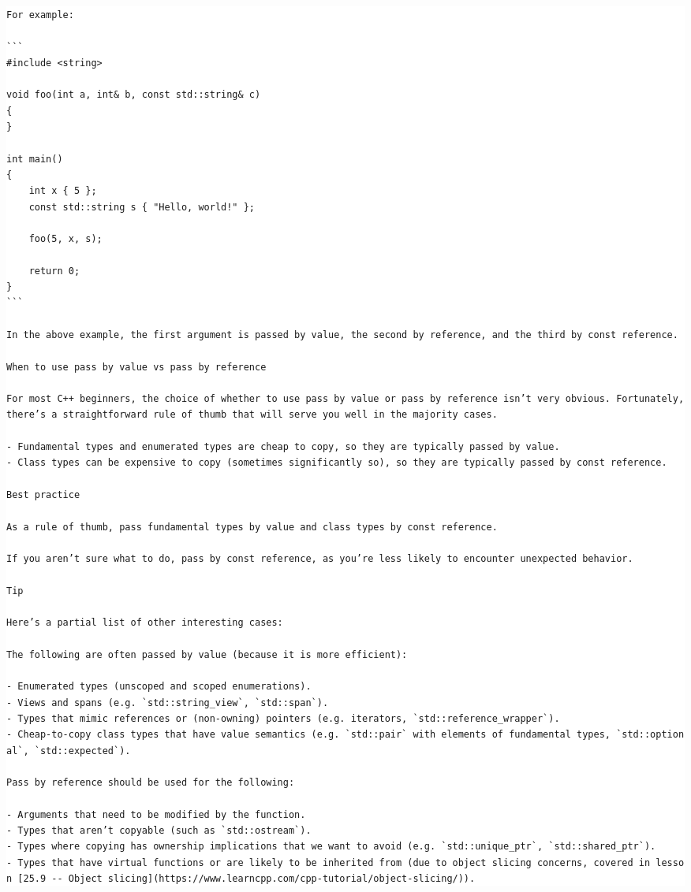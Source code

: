     For example:
    
    ```
    #include <string>
    
    void foo(int a, int& b, const std::string& c)
    {
    }
    
    int main()
    {
        int x { 5 };
        const std::string s { "Hello, world!" };
    
        foo(5, x, s);
    
        return 0;
    }
    ```
    
    In the above example, the first argument is passed by value, the second by reference, and the third by const reference.
    
    When to use pass by value vs pass by reference
    
    For most C++ beginners, the choice of whether to use pass by value or pass by reference isn’t very obvious. Fortunately, there’s a straightforward rule of thumb that will serve you well in the majority cases.
    
    - Fundamental types and enumerated types are cheap to copy, so they are typically passed by value.
    - Class types can be expensive to copy (sometimes significantly so), so they are typically passed by const reference.
    
    Best practice
    
    As a rule of thumb, pass fundamental types by value and class types by const reference.
    
    If you aren’t sure what to do, pass by const reference, as you’re less likely to encounter unexpected behavior.
    
    Tip
    
    Here’s a partial list of other interesting cases:
    
    The following are often passed by value (because it is more efficient):
    
    - Enumerated types (unscoped and scoped enumerations).
    - Views and spans (e.g. `std::string_view`, `std::span`).
    - Types that mimic references or (non-owning) pointers (e.g. iterators, `std::reference_wrapper`).
    - Cheap-to-copy class types that have value semantics (e.g. `std::pair` with elements of fundamental types, `std::optional`, `std::expected`).
    
    Pass by reference should be used for the following:
    
    - Arguments that need to be modified by the function.
    - Types that aren’t copyable (such as `std::ostream`).
    - Types where copying has ownership implications that we want to avoid (e.g. `std::unique_ptr`, `std::shared_ptr`).
    - Types that have virtual functions or are likely to be inherited from (due to object slicing concerns, covered in lesson [25.9 -- Object slicing](https://www.learncpp.com/cpp-tutorial/object-slicing/)).
    